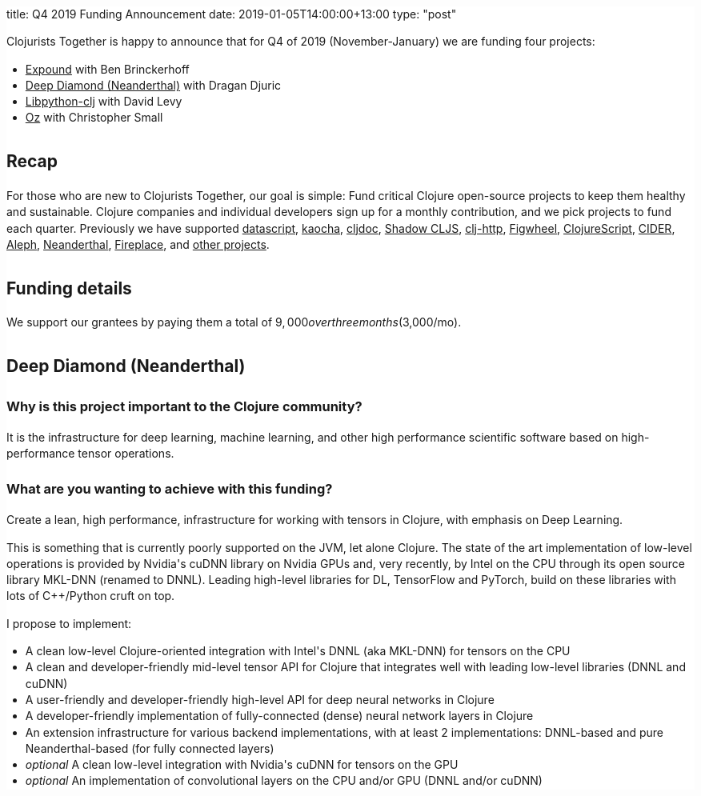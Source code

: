 title: Q4 2019 Funding Announcement
date: 2019-01-05T14:00:00+13:00
type: "post"

Clojurists Together is happy to announce that for Q4 of 2019 (November-January) we are funding four projects:

- [Expound](https://github.com/bhb/expound) with Ben Brinckerhoff
- [Deep Diamond (Neanderthal)](https://github.com/uncomplicate/deep-diamond) with Dragan Djuric
- [Libpython-clj](https://github.com/cnuernber/libpython-clj) with David Levy
- [Oz](https://github.com/metasoarous/oz) with Christopher Small

## Recap

For those who are new to Clojurists Together, our goal is simple: Fund critical Clojure open-source projects to keep them healthy and sustainable. Clojure companies and individual developers sign up for a monthly contribution, and we pick projects to fund each quarter. Previously we have supported [datascript](https://github.com/tonsky/datascript), [kaocha](https://github.com/lambdaisland/kaocha), [cljdoc](https://cljdoc.xyz), [Shadow CLJS](https://github.com/thheller/shadow-cljs), [clj-http](https://github.com/dakrone/clj-http/), [Figwheel](https://github.com/bhauman/lein-figwheel), [ClojureScript](https://clojurescript.org), [CIDER](http://www.cider.mx/en/latest/), [Aleph](https://aleph.io), [Neanderthal](https://neanderthal.uncomplicate.org), [Fireplace](https://github.com/tpope/vim-fireplace), and [other projects](/projects/).

## Funding details

We support our grantees by paying them a total of $9,000 over three months ($3,000/mo).

## Deep Diamond (Neanderthal)

### Why is this project important to the Clojure community?

It is the infrastructure for deep learning, machine learning, and other high performance scientific software based on high-performance tensor operations.

### What are you wanting to achieve with this funding?

Create a lean, high performance, infrastructure for working with tensors in Clojure, with emphasis on Deep Learning.

This is something that is currently poorly supported on the JVM, let alone Clojure. The state of the art implementation of low-level operations is provided by Nvidia's cuDNN library on Nvidia GPUs and, very recently, by Intel on the CPU through its open source library MKL-DNN (renamed to DNNL). Leading high-level libraries for DL, TensorFlow and PyTorch, build on these libraries with lots of C++/Python cruft on top.

I propose to implement:

- A clean low-level Clojure-oriented integration with Intel's DNNL (aka MKL-DNN) for tensors on the CPU
- A clean and developer-friendly mid-level tensor API for Clojure that integrates well with leading low-level libraries (DNNL and cuDNN)
- A user-friendly and developer-friendly high-level API for deep neural networks in Clojure
- A developer-friendly implementation of fully-connected (dense) neural network layers in Clojure
- An extension infrastructure for various backend implementations, with at least 2 implementations: DNNL-based and pure Neanderthal-based (for fully connected layers)
- _optional_ A clean low-level integration with Nvidia's cuDNN for tensors on the GPU
- _optional_ An implementation of convolutional layers on the CPU and/or GPU (DNNL and/or cuDNN)
